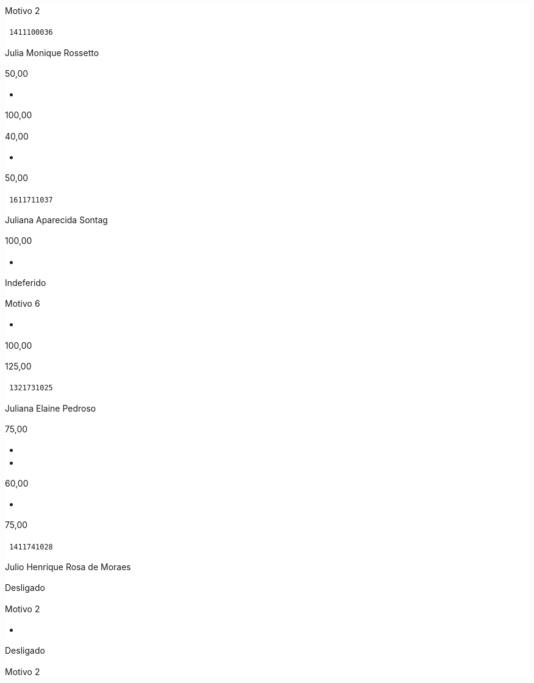  Motivo 2

     1411100036

   Julia Monique Rossetto

   50,00

   -

   100,00

   40,00

   -

   50,00

     1611711037

   Juliana Aparecida Sontag

   100,00

   -

   Indeferido

 Motivo 6

   -

   100,00

   125,00

     1321731025

   Juliana Elaine Pedroso

   75,00

   -

   -

   60,00

   -

   75,00

     1411741028

   Julio Henrique Rosa de Moraes

   Desligado

 Motivo 2

   -

   Desligado

 Motivo 2
